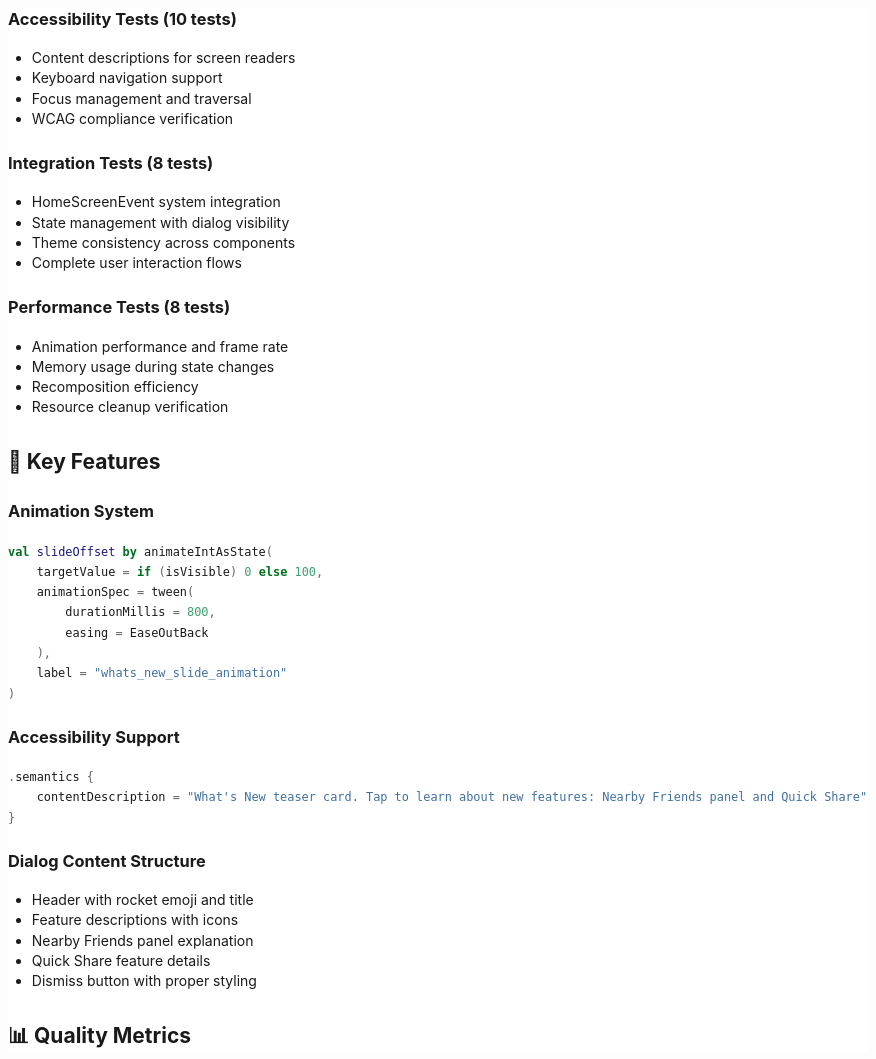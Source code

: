 ### Accessibility Tests (10 tests)
- Content descriptions for screen readers
- Keyboard navigation support
- Focus management and traversal
- WCAG compliance verification

### Integration Tests (8 tests)
- HomeScreenEvent system integration
- State management with dialog visibility
- Theme consistency across components
- Complete user interaction flows

### Performance Tests (8 tests)
- Animation performance and frame rate
- Memory usage during state changes
- Recomposition efficiency
- Resource cleanup verification

## 🚀 Key Features

### Animation System
```kotlin
val slideOffset by animateIntAsState(
    targetValue = if (isVisible) 0 else 100,
    animationSpec = tween(
        durationMillis = 800,
        easing = EaseOutBack
    ),
    label = "whats_new_slide_animation"
)
```

### Accessibility Support
```kotlin
.semantics {
    contentDescription = "What's New teaser card. Tap to learn about new features: Nearby Friends panel and Quick Share"
}
```

### Dialog Content Structure
- Header with rocket emoji and title
- Feature descriptions with icons
- Nearby Friends panel explanation
- Quick Share feature details
- Dismiss button with proper styling

## 📊 Quality Metrics
